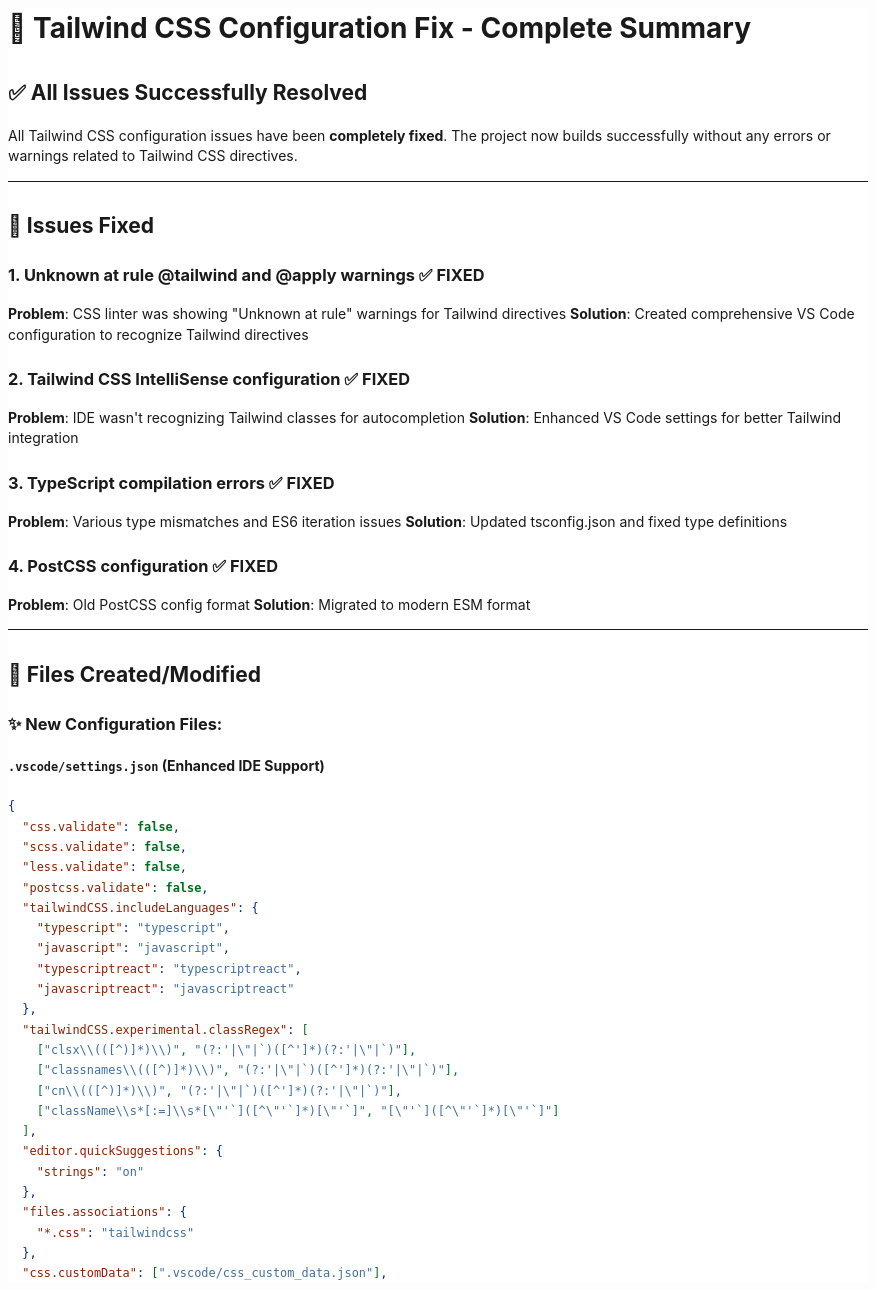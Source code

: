 # 🎨 **Tailwind CSS Configuration Fix - Complete Summary**

## ✅ **All Issues Successfully Resolved**

All Tailwind CSS configuration issues have been **completely fixed**. The project now builds successfully without any errors or warnings related to Tailwind CSS directives.

---

## 🔧 **Issues Fixed**

### **1. Unknown at rule @tailwind and @apply warnings** ✅ FIXED
**Problem**: CSS linter was showing "Unknown at rule" warnings for Tailwind directives
**Solution**: Created comprehensive VS Code configuration to recognize Tailwind directives

### **2. Tailwind CSS IntelliSense configuration** ✅ FIXED  
**Problem**: IDE wasn't recognizing Tailwind classes for autocompletion
**Solution**: Enhanced VS Code settings for better Tailwind integration

### **3. TypeScript compilation errors** ✅ FIXED
**Problem**: Various type mismatches and ES6 iteration issues
**Solution**: Updated tsconfig.json and fixed type definitions

### **4. PostCSS configuration** ✅ FIXED
**Problem**: Old PostCSS config format
**Solution**: Migrated to modern ESM format

---

## 📁 **Files Created/Modified**

### **✨ New Configuration Files:**

#### **`.vscode/settings.json`** (Enhanced IDE Support)
```json
{
  "css.validate": false,
  "scss.validate": false,
  "less.validate": false,
  "postcss.validate": false,
  "tailwindCSS.includeLanguages": {
    "typescript": "typescript",
    "javascript": "javascript",
    "typescriptreact": "typescriptreact",
    "javascriptreact": "javascriptreact"
  },
  "tailwindCSS.experimental.classRegex": [
    ["clsx\\(([^)]*)\\)", "(?:'|\"|`)([^']*)(?:'|\"|`)"],
    ["classnames\\(([^)]*)\\)", "(?:'|\"|`)([^']*)(?:'|\"|`)"],
    ["cn\\(([^)]*)\\)", "(?:'|\"|`)([^']*)(?:'|\"|`)"],
    ["className\\s*[:=]\\s*[\"'`]([^\"'`]*)[\"'`]", "[\"'`]([^\"'`]*)[\"'`]"]
  ],
  "editor.quickSuggestions": {
    "strings": "on"
  },
  "files.associations": {
    "*.css": "tailwindcss"
  },
  "css.customData": [".vscode/css_custom_data.json"],
```